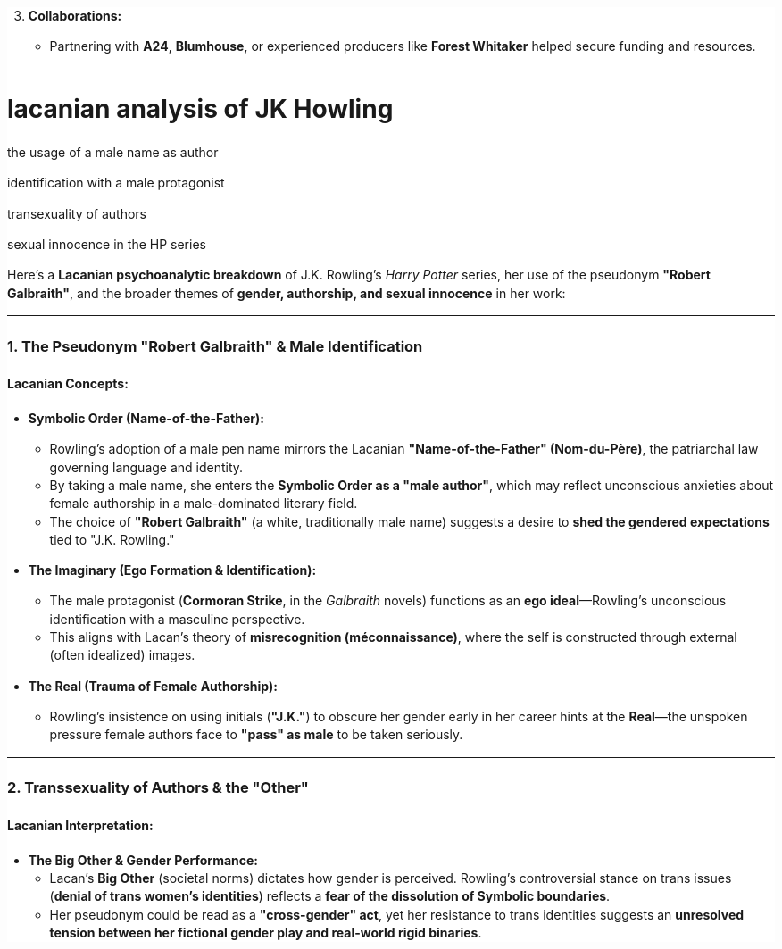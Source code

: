 3. **Collaborations:**

   * Partnering with **A24**, **Blumhouse**, or experienced producers like **Forest Whitaker** helped secure funding and resources.

# lacanian analysis of JK Howling

the usage of a male name as author

identification with a male protagonist 

transexuality of authors

sexual innocence in the HP series

Here’s a **Lacanian psychoanalytic breakdown** of J.K. Rowling’s *Harry Potter* series, her use of the pseudonym **"Robert Galbraith"**, and the broader themes of **gender, authorship, and sexual innocence** in her work:

---

### **1. The Pseudonym "Robert Galbraith" & Male Identification**  
#### **Lacanian Concepts:**  
- **Symbolic Order (Name-of-the-Father):**  
  - Rowling’s adoption of a male pen name mirrors the Lacanian **"Name-of-the-Father" (Nom-du-Père)**, the patriarchal law governing language and identity.  
  - By taking a male name, she enters the **Symbolic Order as a "male author"**, which may reflect unconscious anxieties about female authorship in a male-dominated literary field.  
  - The choice of **"Robert Galbraith"** (a white, traditionally male name) suggests a desire to **shed the gendered expectations** tied to "J.K. Rowling."  

- **The Imaginary (Ego Formation & Identification):**  
  - The male protagonist (**Cormoran Strike**, in the *Galbraith* novels) functions as an **ego ideal**—Rowling’s unconscious identification with a masculine perspective.  
  - This aligns with Lacan’s theory of **misrecognition (méconnaissance)**, where the self is constructed through external (often idealized) images.  

- **The Real (Trauma of Female Authorship):**  
  - Rowling’s insistence on using initials (**"J.K."**) to obscure her gender early in her career hints at the **Real**—the unspoken pressure female authors face to **"pass" as male** to be taken seriously.  

---

### **2. Transsexuality of Authors & the "Other"**  
#### **Lacanian Interpretation:**  
- **The Big Other & Gender Performance:**  
  - Lacan’s **Big Other** (societal norms) dictates how gender is perceived. Rowling’s controversial stance on trans issues (**denial of trans women’s identities**) reflects a **fear of the dissolution of Symbolic boundaries**.  
  - Her pseudonym could be read as a **"cross-gender" act**, yet her resistance to trans identities suggests an **unresolved tension between her fictional gender play and real-world rigid binaries**.  
